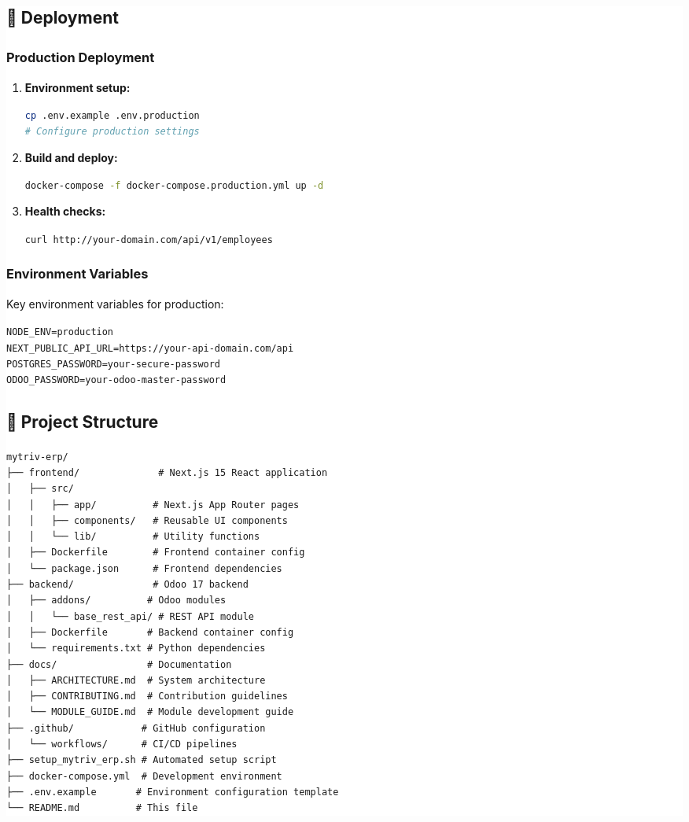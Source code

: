 
## 🚢 Deployment

### Production Deployment

1. **Environment setup:**
   ```bash
   cp .env.example .env.production
   # Configure production settings
   ```

2. **Build and deploy:**
   ```bash
   docker-compose -f docker-compose.production.yml up -d
   ```

3. **Health checks:**
   ```bash
   curl http://your-domain.com/api/v1/employees
   ```

### Environment Variables

Key environment variables for production:

```env
NODE_ENV=production
NEXT_PUBLIC_API_URL=https://your-api-domain.com/api
POSTGRES_PASSWORD=your-secure-password
ODOO_PASSWORD=your-odoo-master-password
```

## 📁 Project Structure

```
mytriv-erp/
├── frontend/              # Next.js 15 React application
│   ├── src/
│   │   ├── app/          # Next.js App Router pages
│   │   ├── components/   # Reusable UI components
│   │   └── lib/          # Utility functions
│   ├── Dockerfile        # Frontend container config
│   └── package.json      # Frontend dependencies
├── backend/              # Odoo 17 backend
│   ├── addons/          # Odoo modules
│   │   └── base_rest_api/ # REST API module
│   ├── Dockerfile       # Backend container config
│   └── requirements.txt # Python dependencies
├── docs/                # Documentation
│   ├── ARCHITECTURE.md  # System architecture
│   ├── CONTRIBUTING.md  # Contribution guidelines
│   └── MODULE_GUIDE.md  # Module development guide
├── .github/            # GitHub configuration
│   └── workflows/      # CI/CD pipelines
├── setup_mytriv_erp.sh # Automated setup script
├── docker-compose.yml  # Development environment
├── .env.example       # Environment configuration template
└── README.md          # This file
```
